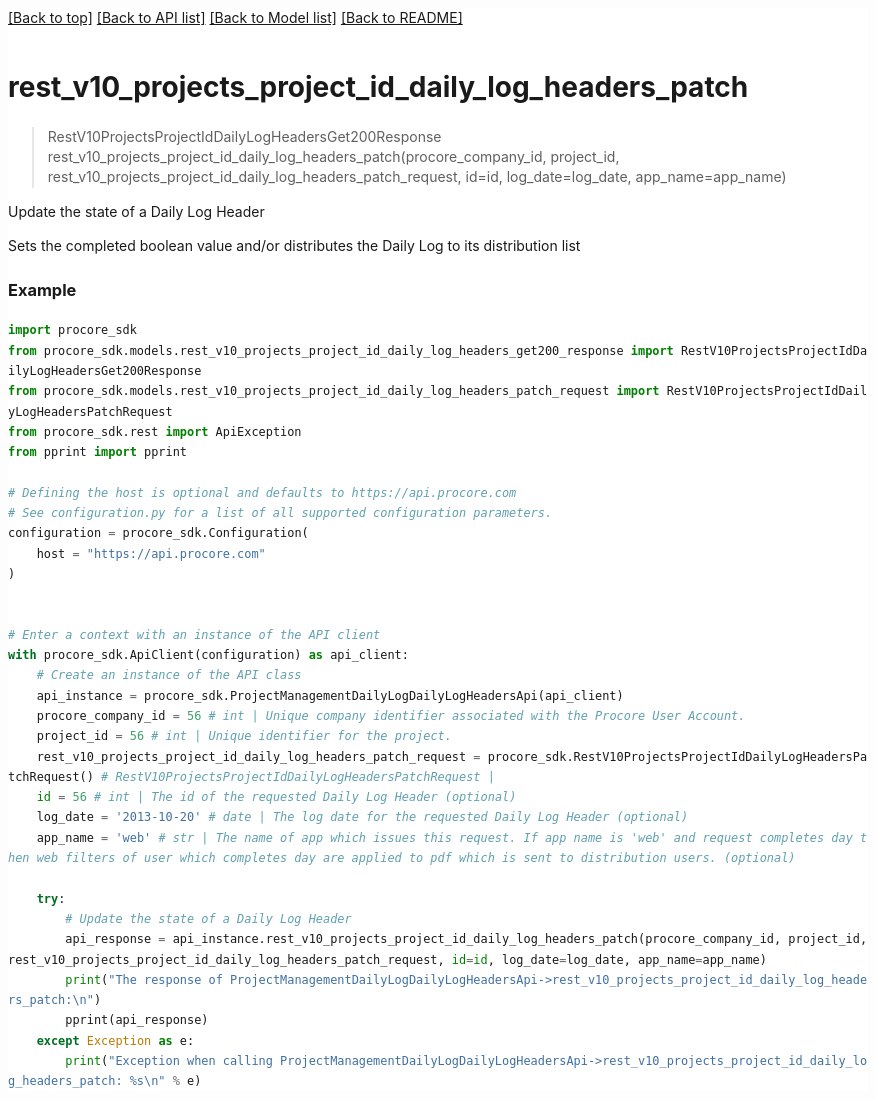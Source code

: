 [[Back to top]](#) [[Back to API list]](../README.md#documentation-for-api-endpoints) [[Back to Model list]](../README.md#documentation-for-models) [[Back to README]](../README.md)

# **rest_v10_projects_project_id_daily_log_headers_patch**
> RestV10ProjectsProjectIdDailyLogHeadersGet200Response rest_v10_projects_project_id_daily_log_headers_patch(procore_company_id, project_id, rest_v10_projects_project_id_daily_log_headers_patch_request, id=id, log_date=log_date, app_name=app_name)

Update the state of a Daily Log Header

Sets the completed boolean value and/or distributes the Daily Log to its distribution list

### Example


```python
import procore_sdk
from procore_sdk.models.rest_v10_projects_project_id_daily_log_headers_get200_response import RestV10ProjectsProjectIdDailyLogHeadersGet200Response
from procore_sdk.models.rest_v10_projects_project_id_daily_log_headers_patch_request import RestV10ProjectsProjectIdDailyLogHeadersPatchRequest
from procore_sdk.rest import ApiException
from pprint import pprint

# Defining the host is optional and defaults to https://api.procore.com
# See configuration.py for a list of all supported configuration parameters.
configuration = procore_sdk.Configuration(
    host = "https://api.procore.com"
)


# Enter a context with an instance of the API client
with procore_sdk.ApiClient(configuration) as api_client:
    # Create an instance of the API class
    api_instance = procore_sdk.ProjectManagementDailyLogDailyLogHeadersApi(api_client)
    procore_company_id = 56 # int | Unique company identifier associated with the Procore User Account.
    project_id = 56 # int | Unique identifier for the project.
    rest_v10_projects_project_id_daily_log_headers_patch_request = procore_sdk.RestV10ProjectsProjectIdDailyLogHeadersPatchRequest() # RestV10ProjectsProjectIdDailyLogHeadersPatchRequest | 
    id = 56 # int | The id of the requested Daily Log Header (optional)
    log_date = '2013-10-20' # date | The log date for the requested Daily Log Header (optional)
    app_name = 'web' # str | The name of app which issues this request. If app name is 'web' and request completes day then web filters of user which completes day are applied to pdf which is sent to distribution users. (optional)

    try:
        # Update the state of a Daily Log Header
        api_response = api_instance.rest_v10_projects_project_id_daily_log_headers_patch(procore_company_id, project_id, rest_v10_projects_project_id_daily_log_headers_patch_request, id=id, log_date=log_date, app_name=app_name)
        print("The response of ProjectManagementDailyLogDailyLogHeadersApi->rest_v10_projects_project_id_daily_log_headers_patch:\n")
        pprint(api_response)
    except Exception as e:
        print("Exception when calling ProjectManagementDailyLogDailyLogHeadersApi->rest_v10_projects_project_id_daily_log_headers_patch: %s\n" % e)
```
